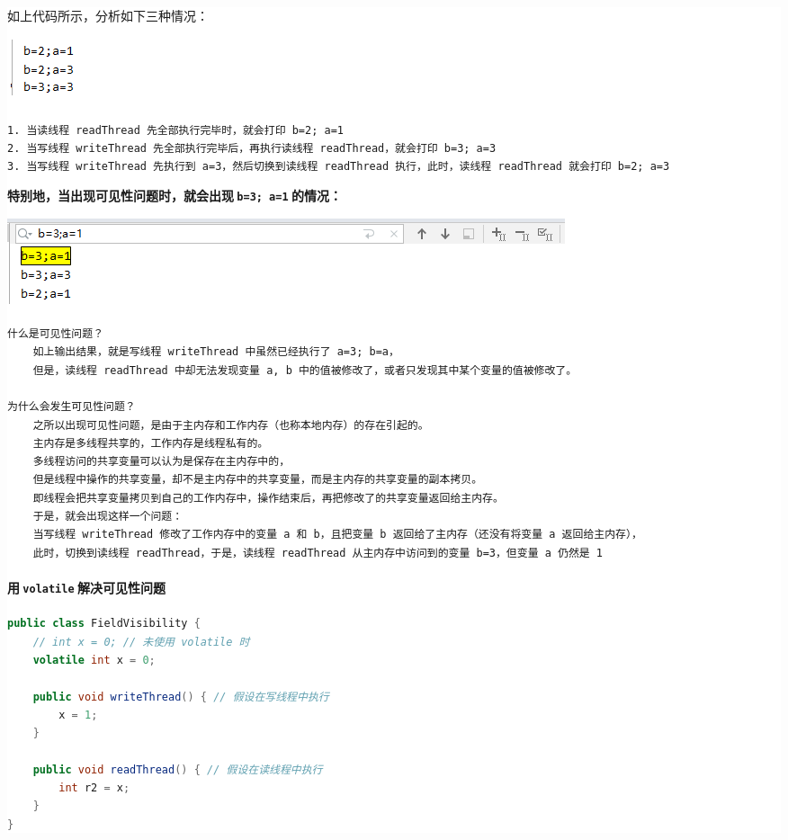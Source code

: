 如上代码所示，分析如下三种情况：

![](./images/jmm/08.png)

```:no-line-numbers
1. 当读线程 readThread 先全部执行完毕时，就会打印 b=2; a=1
2. 当写线程 writeThread 先全部执行完毕后，再执行读线程 readThread，就会打印 b=3; a=3
3. 当写线程 writeThread 先执行到 a=3，然后切换到读线程 readThread 执行，此时，读线程 readThread 就会打印 b=2; a=3
```

**特别地，当出现可见性问题时，就会出现 `b=3; a=1` 的情况：**

![](./images/jmm/09.png)

```:no-line-numbers
什么是可见性问题？
    如上输出结果，就是写线程 writeThread 中虽然已经执行了 a=3; b=a，
    但是，读线程 readThread 中却无法发现变量 a, b 中的值被修改了，或者只发现其中某个变量的值被修改了。

为什么会发生可见性问题？
    之所以出现可见性问题，是由于主内存和工作内存（也称本地内存）的存在引起的。
    主内存是多线程共享的，工作内存是线程私有的。
    多线程访问的共享变量可以认为是保存在主内存中的，
    但是线程中操作的共享变量，却不是主内存中的共享变量，而是主内存的共享变量的副本拷贝。
    即线程会把共享变量拷贝到自己的工作内存中，操作结束后，再把修改了的共享变量返回给主内存。
    于是，就会出现这样一个问题：
    当写线程 writeThread 修改了工作内存中的变量 a 和 b，且把变量 b 返回给了主内存（还没有将变量 a 返回给主内存），
    此时，切换到读线程 readThread，于是，读线程 readThread 从主内存中访问到的变量 b=3，但变量 a 仍然是 1
```

#### 用 `volatile` 解决可见性问题

```java
public class FieldVisibility {
    // int x = 0; // 未使用 volatile 时
    volatile int x = 0;

    public void writeThread() { // 假设在写线程中执行
        x = 1;
    }

    public void readThread() { // 假设在读线程中执行
        int r2 = x;
    }
}
```
